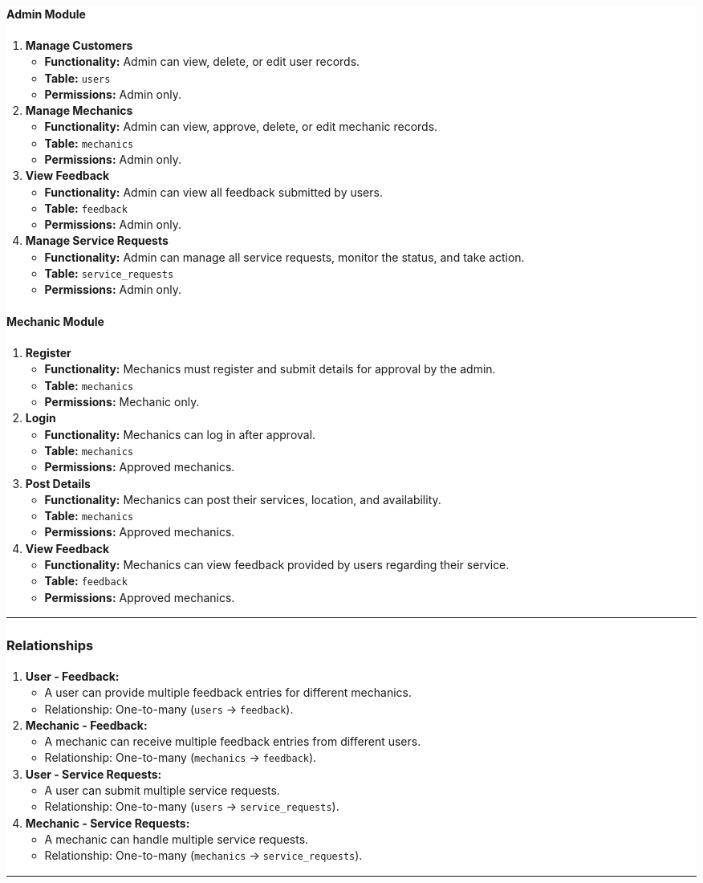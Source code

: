 #### **Admin Module**

1. **Manage Customers**
   * **Functionality:** Admin can view, delete, or edit user records.
   * **Table:** `users`
   * **Permissions:** Admin only.
2. **Manage Mechanics**
   * **Functionality:** Admin can view, approve, delete, or edit mechanic records.
   * **Table:** `mechanics`
   * **Permissions:** Admin only.
3. **View Feedback**
   * **Functionality:** Admin can view all feedback submitted by users.
   * **Table:** `feedback`
   * **Permissions:** Admin only.
4. **Manage Service Requests**
   * **Functionality:** Admin can manage all service requests, monitor the status, and take action.
   * **Table:** `service_requests`
   * **Permissions:** Admin only.

#### **Mechanic Module**

1. **Register**
   * **Functionality:** Mechanics must register and submit details for approval by the admin.
   * **Table:** `mechanics`
   * **Permissions:** Mechanic only.
2. **Login**
   * **Functionality:** Mechanics can log in after approval.
   * **Table:** `mechanics`
   * **Permissions:** Approved mechanics.
3. **Post Details**
   * **Functionality:** Mechanics can post their services, location, and availability.
   * **Table:** `mechanics`
   * **Permissions:** Approved mechanics.
4. **View Feedback**
   * **Functionality:** Mechanics can view feedback provided by users regarding their service.
   * **Table:** `feedback`
   * **Permissions:** Approved mechanics.

---

### **Relationships**

1. **User - Feedback:**
   * A user can provide multiple feedback entries for different mechanics.
   * Relationship: One-to-many (`users` → `feedback`).
2. **Mechanic - Feedback:**
   * A mechanic can receive multiple feedback entries from different users.
   * Relationship: One-to-many (`mechanics` → `feedback`).
3. **User - Service Requests:**
   * A user can submit multiple service requests.
   * Relationship: One-to-many (`users` → `service_requests`).
4. **Mechanic - Service Requests:**
   * A mechanic can handle multiple service requests.
   * Relationship: One-to-many (`mechanics` → `service_requests`).

---